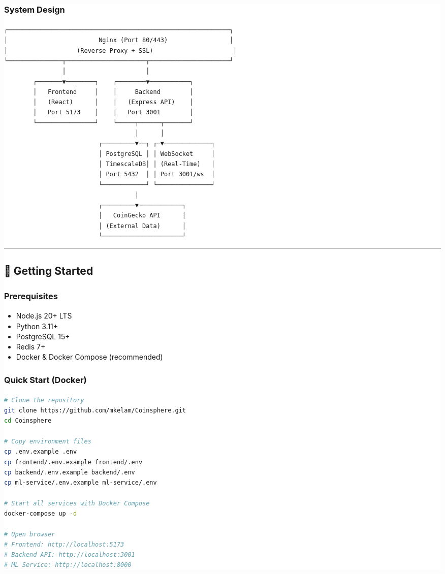 ### System Design

```
┌─────────────────────────────────────────────────────────────┐
│                         Nginx (Port 80/443)                 │
│                   (Reverse Proxy + SSL)                      │
└───────────────┬──────────────────────┬──────────────────────┘
                │                      │
        ┌───────▼────────┐    ┌────────▼───────────┐
        │   Frontend     │    │     Backend        │
        │   (React)      │    │   (Express API)    │
        │   Port 5173    │    │   Port 3001        │
        └────────────────┘    └─────┬──────┬───────┘
                                    │      │
                          ┌─────────▼──┐ ┌─▼─────────────┐
                          │ PostgreSQL │ │ WebSocket     │
                          │ TimescaleDB│ │ (Real-Time)   │
                          │ Port 5432  │ │ Port 3001/ws  │
                          └────────────┘ └───────────────┘
                                    │
                          ┌─────────▼────────────┐
                          │   CoinGecko API      │
                          │ (External Data)      │
                          └──────────────────────┘
```

---

## 🚦 Getting Started

### Prerequisites
- Node.js 20+ LTS
- Python 3.11+
- PostgreSQL 15+
- Redis 7+
- Docker & Docker Compose (recommended)

### Quick Start (Docker)

```bash
# Clone the repository
git clone https://github.com/mkelam/Coinsphere.git
cd Coinsphere

# Copy environment files
cp .env.example .env
cp frontend/.env.example frontend/.env
cp backend/.env.example backend/.env
cp ml-service/.env.example ml-service/.env

# Start all services with Docker Compose
docker-compose up -d

# Open browser
# Frontend: http://localhost:5173
# Backend API: http://localhost:3001
# ML Service: http://localhost:8000
```
